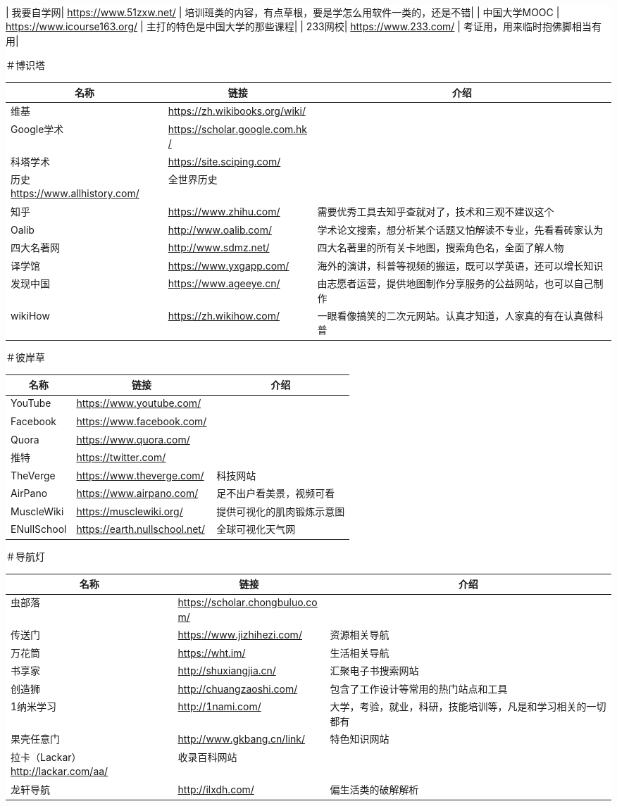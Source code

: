 | 我要自学网| https://www.51zxw.net/ | 培训班类的内容，有点草根，要是学怎么用软件一类的，还是不错|
| 中国大学MOOC | https://www.icourse163.org/ | 主打的特色是中国大学的那些课程|
| 233网校| https://www.233.com/ | 考证用，用来临时抱佛脚相当有用|

＃博识塔

| 名称| 链接| 介绍|
| ---- | ---- | ---- |
| 维基| https://zh.wikibooks.org/wiki/ | |
| Google学术| https://scholar.google.com.hk/ | |
| 科塔学术| https://site.sciping.com/ | |
| 历史 https://www.allhistory.com/ | 全世界历史|
| 知乎| https://www.zhihu.com/ | 需要优秀工具去知乎查就对了，技术和三观不建议这个|
| Oalib | http://www.oalib.com/ | 学术论文搜索，想分析某个话题又怕解读不专业，先看看砖家认为|
| 四大名著网| http://www.sdmz.net/ | 四大名著里的所有关卡地图，搜索角色名，全面了解人物|
| 译学馆| https://www.yxgapp.com/ | 海外的演讲，科普等视频的搬运，既可以学英语，还可以增长知识|
| 发现中国| https://www.ageeye.cn/ | 由志愿者运营，提供地图制作分享服务的公益网站，也可以自己制作|
| wikiHow | https://zh.wikihow.com/ | 一眼看像搞笑的二次元网站。认真才知道，人家真的有在认真做科普|

＃彼岸草

| 名称| 链接| 介绍|
| ---- | ---- | ---- |
| YouTube | https://www.youtube.com/ | |
| Facebook | https://www.facebook.com/ | |
| Quora | https://www.quora.com/ | |
| 推特| https://twitter.com/ | |
| TheVerge | https://www.theverge.com/ | 科技网站|
| AirPano | https://www.airpano.com/ | 足不出户看美景，视频可看|
| MuscleWiki | https://musclewiki.org/ | 提供可视化的肌肉锻炼示意图|
| ENullSchool | https://earth.nullschool.net/ | 全球可视化天气网|

＃导航灯

| 名称| 链接| 介绍|
| ---- | ---- | ---- |
| 虫部落| https://scholar.chongbuluo.com/ | |
| 传送门| https://www.jizhihezi.com/ | 资源相关导航|
| 万花筒| https://wht.im/ | 生活相关导航|
| 书享家| http://shuxiangjia.cn/ | 汇聚电子书搜索网站|
| 创造狮| http://chuangzaoshi.com/ | 包含了工作设计等常用的热门站点和工具|
| 1纳米学习| http://1nami.com/ | 大学，考验，就业，科研，技能培训等，凡是和学习相关的一切都有|
| 果壳任意门| http://www.gkbang.cn/link/ | 特色知识网站|
| 拉卡（Lackar）http://lackar.com/aa/ | 收录百科网站|
| 龙轩导航| http://ilxdh.com/ | 偏生活类的破解解析|
